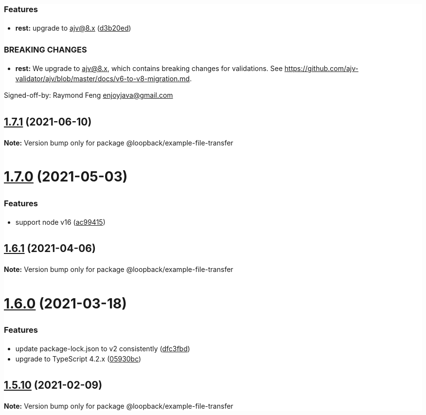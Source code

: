 ### Features

- **rest:** upgrade to ajv@8.x ([d3b20ed](https://github.com/loopbackio/loopback-next/commit/d3b20edc142d5c014c17ffbfa69f74403793330f))

### BREAKING CHANGES

- **rest:** We upgrade to ajv@8.x, which contains breaking changes
  for validations. See https://github.com/ajv-validator/ajv/blob/master/docs/v6-to-v8-migration.md.

Signed-off-by: Raymond Feng <enjoyjava@gmail.com>

## [1.7.1](https://github.com/loopbackio/loopback-next/compare/@loopback/example-file-transfer@1.7.0...@loopback/example-file-transfer@1.7.1) (2021-06-10)

**Note:** Version bump only for package @loopback/example-file-transfer

# [1.7.0](https://github.com/loopbackio/loopback-next/compare/@loopback/example-file-transfer@1.6.1...@loopback/example-file-transfer@1.7.0) (2021-05-03)

### Features

- support node v16 ([ac99415](https://github.com/loopbackio/loopback-next/commit/ac994154543bde22b4482ba98813351656db1b55))

## [1.6.1](https://github.com/loopbackio/loopback-next/compare/@loopback/example-file-transfer@1.6.0...@loopback/example-file-transfer@1.6.1) (2021-04-06)

**Note:** Version bump only for package @loopback/example-file-transfer

# [1.6.0](https://github.com/loopbackio/loopback-next/compare/@loopback/example-file-transfer@1.5.10...@loopback/example-file-transfer@1.6.0) (2021-03-18)

### Features

- update package-lock.json to v2 consistently ([dfc3fbd](https://github.com/loopbackio/loopback-next/commit/dfc3fbdae0c9ca9f34c64154a471bef22d5ac6b7))
- upgrade to TypeScript 4.2.x ([05930bc](https://github.com/loopbackio/loopback-next/commit/05930bc0cece3909dd66f75ad91eeaa2d365a480))

## [1.5.10](https://github.com/loopbackio/loopback-next/compare/@loopback/example-file-transfer@1.5.9...@loopback/example-file-transfer@1.5.10) (2021-02-09)

**Note:** Version bump only for package @loopback/example-file-transfer
